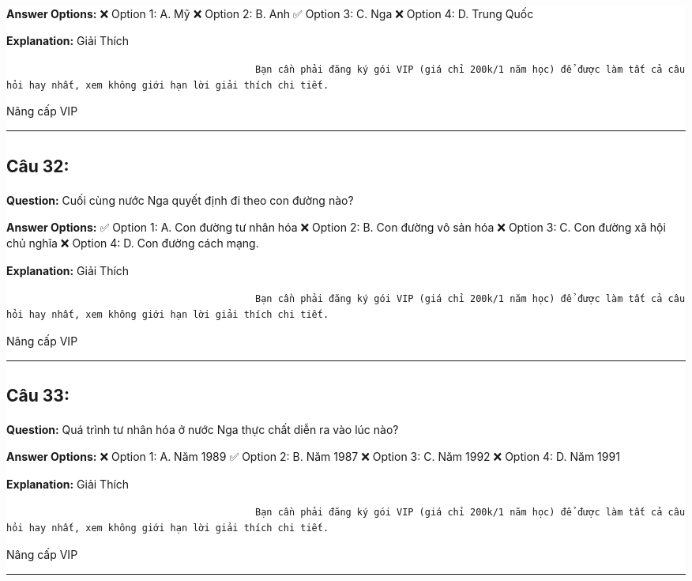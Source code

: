 **Answer Options:**
❌ Option 1: A. Mỹ
❌ Option 2: B. Anh
✅ Option 3: C. Nga
❌ Option 4: D. Trung Quốc

**Explanation:** Giải Thích




                                                Bạn cần phải đăng ký gói VIP (giá chỉ 200k/1 năm học) để được làm tất cả câu hỏi hay nhất, xem không giới hạn lời giải thích chi tiết.
                                            

Nâng cấp VIP

---

## Câu 32:

**Question:** Cuối cùng nước Nga quyết định đi theo con đường nào?

**Answer Options:**
✅ Option 1: A. Con đường tư nhân hóa
❌ Option 2: B. Con đường vô sản hóa
❌ Option 3: C. Con đường xã hội chủ nghĩa
❌ Option 4: D. Con đường cách mạng.

**Explanation:** Giải Thích




                                                Bạn cần phải đăng ký gói VIP (giá chỉ 200k/1 năm học) để được làm tất cả câu hỏi hay nhất, xem không giới hạn lời giải thích chi tiết.
                                            

Nâng cấp VIP

---

## Câu 33:

**Question:** Quá trình tư nhân hóa ở nước Nga thực chất diễn ra vào lúc nào?

**Answer Options:**
❌ Option 1: A. Năm 1989
✅ Option 2: B. Năm 1987
❌ Option 3: C. Năm 1992
❌ Option 4: D. Năm 1991

**Explanation:** Giải Thích




                                                Bạn cần phải đăng ký gói VIP (giá chỉ 200k/1 năm học) để được làm tất cả câu hỏi hay nhất, xem không giới hạn lời giải thích chi tiết.
                                            

Nâng cấp VIP

---